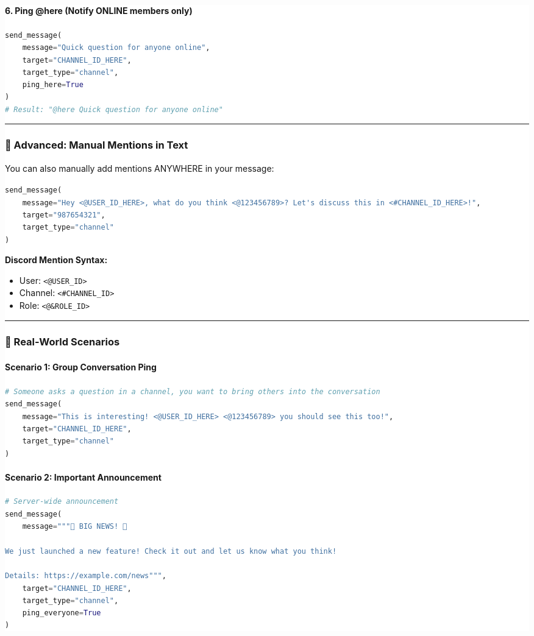#### 6. Ping @here (Notify ONLINE members only)
```python
send_message(
    message="Quick question for anyone online",
    target="CHANNEL_ID_HERE",
    target_type="channel",
    ping_here=True
)
# Result: "@here Quick question for anyone online"
```

---

### 💬 Advanced: Manual Mentions in Text

You can also manually add mentions ANYWHERE in your message:

```python
send_message(
    message="Hey <@USER_ID_HERE>, what do you think <@123456789>? Let's discuss this in <#CHANNEL_ID_HERE>!",
    target="987654321",
    target_type="channel"
)
```

**Discord Mention Syntax:**
- User: `<@USER_ID>`
- Channel: `<#CHANNEL_ID>`
- Role: `<@&ROLE_ID>`

---

### 🎯 Real-World Scenarios

#### Scenario 1: Group Conversation Ping
```python
# Someone asks a question in a channel, you want to bring others into the conversation
send_message(
    message="This is interesting! <@USER_ID_HERE> <@123456789> you should see this too!",
    target="CHANNEL_ID_HERE",
    target_type="channel"
)
```

#### Scenario 2: Important Announcement
```python
# Server-wide announcement
send_message(
    message="""🎉 BIG NEWS! 🎉
    
We just launched a new feature! Check it out and let us know what you think!

Details: https://example.com/news""",
    target="CHANNEL_ID_HERE",
    target_type="channel",
    ping_everyone=True
)
```
